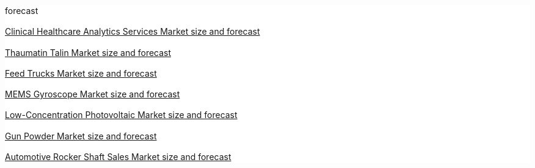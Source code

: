 forecast</a></p><p><a href="https://www.marketresearchintellect.com/product/clinical-healthcare-analytics-services-market-size-and-forecast/">Clinical Healthcare Analytics Services  Market size and forecast</a></p><p><a href="https://www.marketresearchintellect.com/ar/product/global-thaumatin-talin-market-size-and-forecast/">Thaumatin Talin  Market size and forecast</a></p><p><a href="https://www.marketresearchintellect.com/pt/product/global-feed-trucks-market-size-and-forecast/">Feed Trucks  Market size and forecast</a></p><p><a href="https://www.marketresearchintellect.com/it/product/mems-gyroscope-market/">MEMS Gyroscope  Market size and forecast</a></p><p><a href="https://www.marketresearchintellect.com/nl/product/global-low-concentration-photovoltaic-market/">Low-Concentration Photovoltaic  Market size and forecast</a></p><p><a href="https://www.marketresearchintellect.com/ko/product/global-gun-powder-market/">Gun Powder  Market size and forecast</a></p><p><a href="https://www.marketresearchintellect.com/zh/product/global-automotive-rocker-shaft-sales-market/">Automotive Rocker Shaft Sales  Market size and forecast</a></p>